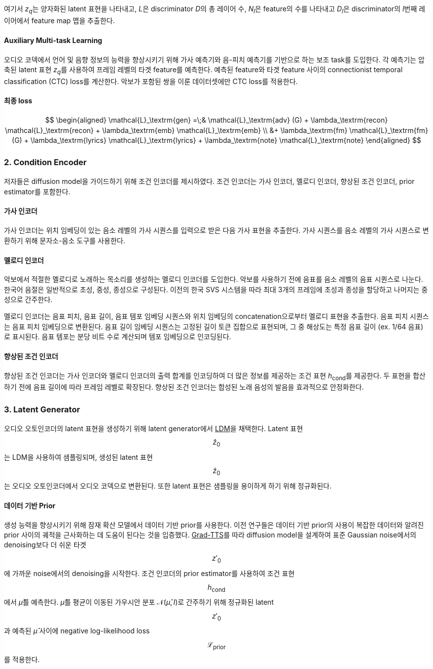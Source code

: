 여기서 $z_q$는 양자화된 latent 표현을 나타내고, $L$은 discriminator $D$의 총 레이어 수, $N_l$은 feature의 수를 나타내고 $D_l$은 discriminator의 $l$번째 레이어에서 feature map 맵을 추출한다.

#### Auxiliary Multi-task Learning
오디오 코덱에서 언어 및 음향 정보의 능력을 향상시키기 위해 가사 예측기와 음-피치 예측기를 기반으로 하는 보조 task를 도입한다. 각 예측기는 압축된 latent 표현 $z_q$를 사용하여 프레임 레벨의 타겟 feature를 예측한다. 예측된 feature와 타겟 feature 사이의 connectionist temporal classification (CTC) loss를 계산한다. 악보가 포함된 쌍을 이룬 데이터셋에만 CTC loss를 적용한다.

#### 최종 loss

$$
\begin{aligned}
\mathcal{L}_\textrm{gen} =\;& \mathcal{L}_\textrm{adv} (G) + \lambda_\textrm{recon} \mathcal{L}_\textrm{recon} + \lambda_\textrm{emb} \mathcal{L}_\textrm{emb} \\
&+ \lambda_\textrm{fm} \mathcal{L}_\textrm{fm} (G) + \lambda_\textrm{lyrics} \mathcal{L}_\textrm{lyrics} + \lambda_\textrm{note} \mathcal{L}_\textrm{note}
\end{aligned}
$$

### 2. Condition Encoder
저자들은 diffusion model을 가이드하기 위해 조건 인코더를 제시하였다. 조건 인코더는 가사 인코더, 멜로디 인코더, 향상된 조건 인코더, prior estimator를 포함한다.

#### 가사 인코더
가사 인코더는 위치 임베딩이 있는 음소 레벨의 가사 시퀀스를 입력으로 받은 다음 가사 표현을 추출한다. 가사 시퀀스를 음소 레벨의 가사 시퀀스로 변환하기 위해 문자소-음소 도구를 사용한다.

#### 멜로디 인코더
악보에서 적절한 멜로디로 노래하는 목소리를 생성하는 멜로디 인코더를 도입한다. 악보를 사용하기 전에 음표를 음소 레벨의 음표 시퀀스로 나눈다. 한국어 음절은 일반적으로 초성, 중성, 종성으로 구성된다. 이전의 한국 SVS 시스템을 따라 최대 3개의 프레임에 초성과 종성을 할당하고 나머지는 중성으로 간주한다.

멜로디 인코더는 음표 피치, 음표 길이, 음표 템포 임베딩 시퀀스와 위치 임베딩의 concatenation으로부터 멜로디 표현을 추출한다. 음표 피치 시퀀스는 음표 피치 임베딩으로 변환된다. 음표 길이 임베딩 시퀀스는 고정된 길이 토큰 집합으로 표현되며, 그 중 해상도는 특정 음표 길이 (ex. 1/64 음표)로 표시된다. 음표 템포는 분당 비트 수로 계산되며 템포 임베딩으로 인코딩된다.

#### 향상된 조건 인코더
향상된 조건 인코더는 가사 인코더와 멜로디 인코더의 출력 합계를 인코딩하여 더 많은 정보를 제공하는 조건 표현 $h_\textrm{cond}$를 제공한다. 두 표현을 합산하기 전에 음표 길이에 따라 프레임 레벨로 확장된다. 향상된 조건 인코더는 합성된 노래 음성의 발음을 효과적으로 안정화한다. 

### 3. Latent Generator
오디오 오토인코더의 latent 표현을 생성하기 위해 latent generator에서 [LDM](https://kimjy99.github.io/논문리뷰/ldm)을 채택한다. Latent 표현 $$\hat{z}_0$$는 LDM을 사용하여 샘플링되며, 생성된 latent 표현 $$\hat{z}_0$$는 오디오 오토인코더에서 오디오 코덱으로 변환된다. 또한 latent 표현은 샘플링을 용이하게 하기 위해 정규화된다.

#### 데이터 기반 Prior
생성 능력을 향상시키기 위해 잠재 확산 모델에서 데이터 기반 prior를 사용한다. 이전 연구들은 데이터 기반 prior의 사용이 복잡한 데이터와 알려진 prior 사이의 궤적을 근사화하는 데 도움이 된다는 것을 입증했다. [Grad-TTS](https://kimjy99.github.io/논문리뷰/gradtts)를 따라 diffusion model을 설계하여 표준 Gaussian noise에서의 denoising보다 더 쉬운 타겟 $$z'_0$$에 가까운 noise에서의 denoising을 시작한다. 조건 인코더의 prior estimator를 사용하여 조건 표현 $$h_\textrm{cond}$$에서 $\hat{\mu}$를 예측한다. $\hat{\mu}$를 평균이 이동된 가우시안 분포 $\mathcal{N}(\hat{\mu}, I)$로 간주하기 위해 정규화된 latent $$z'_0$$과 예측된 $\hat{\mu}$ 사이에 negative log-likelihood loss $$\mathcal{L}_\textrm{prior}$$를 적용한다.
